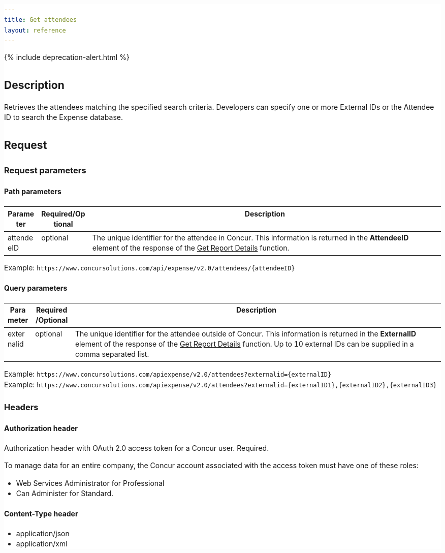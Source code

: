 ```yaml
---
title: Get attendees
layout: reference
---
```


{% include deprecation-alert.html %}

##  Description

Retrieves the attendees matching the specified search criteria. Developers can specify one or more External IDs or the Attendee ID to search the Expense database.

## Request

### Request parameters

#### Path parameters

| Parameter |Required/Optional| Description |
|-----------------|--------|-----------------------------|
|attendeeID  | optional  |The unique identifier for the attendee in Concur. This information is returned in the **AttendeeID** element of the response of the [Get Report Details][1] function.|

Example: `https://www.concursolutions.com/api/expense/v2.0/attendees/{attendeeID}`

#### Query parameters

| Parameter |Required/Optional| Description |
|-----------------|--------|-----------------------------|
| externalid  | optional |The unique identifier for the attendee outside of Concur. This information is returned in the **ExternalID** element of the response of the [Get Report Details][1] function. Up to 10 external IDs can be supplied in a comma separated list.|

Example: `https://www.concursolutions.com/apiexpense/v2.0/attendees?externalid={externalID}`<br/>
Example: `https://www.concursolutions.com/apiexpense/v2.0/attendees?externalid={externalID1},{externalID2},{externalID3}`

### Headers

#### Authorization header

Authorization header with OAuth 2.0 access token for a Concur user. Required.

To manage data for an entire company, the Concur account associated with the access token must have one of these roles:

* Web Services Administrator for Professional
* Can Administer for Standard.

#### Content-Type header

* application/json       
* application/xml


[1]: /api-reference/expense/expense-report/expense-report-get.html